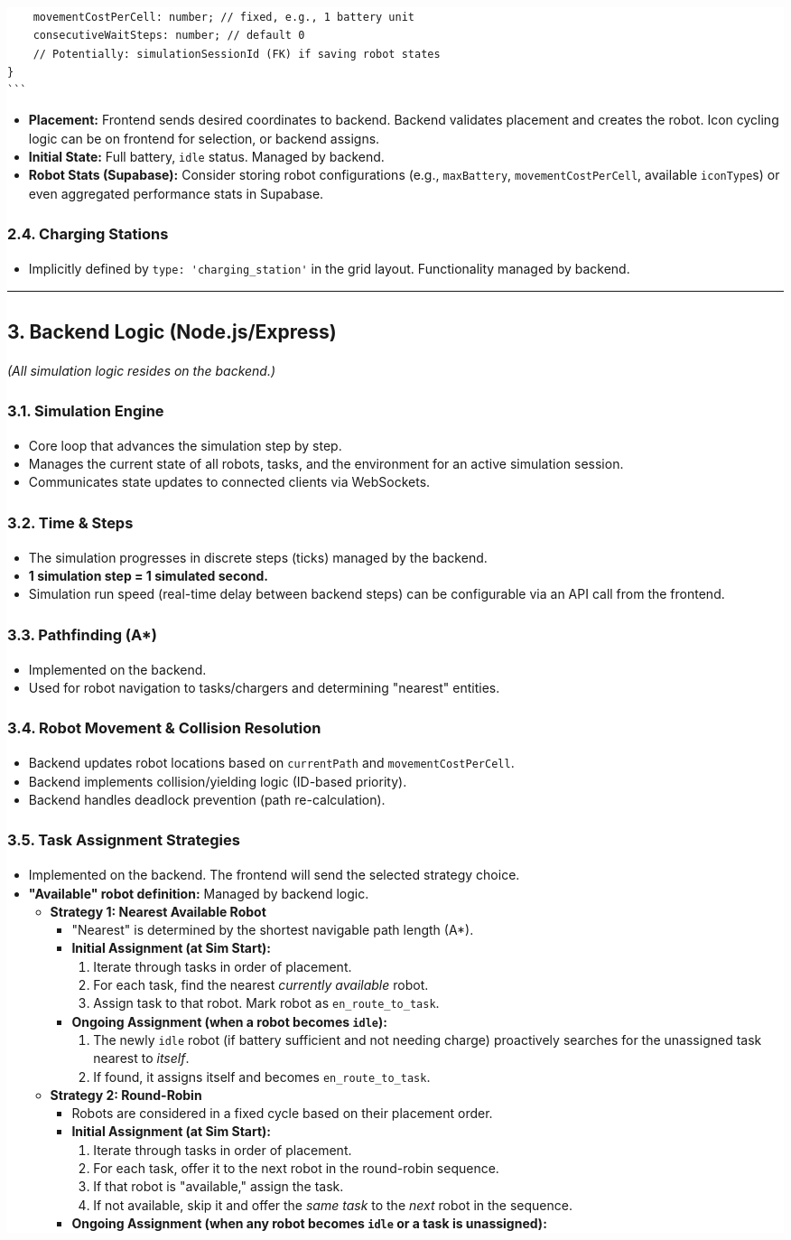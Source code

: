         movementCostPerCell: number; // fixed, e.g., 1 battery unit
        consecutiveWaitSteps: number; // default 0
        // Potentially: simulationSessionId (FK) if saving robot states
    }
    ```
*   **Placement:** Frontend sends desired coordinates to backend. Backend validates placement and creates the robot. Icon cycling logic can be on frontend for selection, or backend assigns.
*   **Initial State:** Full battery, `idle` status. Managed by backend.
*   **Robot Stats (Supabase):** Consider storing robot configurations (e.g., `maxBattery`, `movementCostPerCell`, available `iconType`s) or even aggregated performance stats in Supabase.

### 2.4. Charging Stations
*   Implicitly defined by `type: 'charging_station'` in the grid layout. Functionality managed by backend.

---

## 3. Backend Logic (Node.js/Express)
*(All simulation logic resides on the backend.)*

### 3.1. Simulation Engine
*   Core loop that advances the simulation step by step.
*   Manages the current state of all robots, tasks, and the environment for an active simulation session.
*   Communicates state updates to connected clients via WebSockets.

### 3.2. Time & Steps
*   The simulation progresses in discrete steps (ticks) managed by the backend.
*   **1 simulation step = 1 simulated second.**
*   Simulation run speed (real-time delay between backend steps) can be configurable via an API call from the frontend.

### 3.3. Pathfinding (A*)
*   Implemented on the backend.
*   Used for robot navigation to tasks/chargers and determining "nearest" entities.

### 3.4. Robot Movement & Collision Resolution
*   Backend updates robot locations based on `currentPath` and `movementCostPerCell`.
*   Backend implements collision/yielding logic (ID-based priority).
*   Backend handles deadlock prevention (path re-calculation).

### 3.5. Task Assignment Strategies
*   Implemented on the backend. The frontend will send the selected strategy choice.
*   **"Available" robot definition:** Managed by backend logic.
    *   **Strategy 1: Nearest Available Robot**
        *   "Nearest" is determined by the shortest navigable path length (A*).
        *   **Initial Assignment (at Sim Start):**
            1.  Iterate through tasks in order of placement.
            2.  For each task, find the nearest *currently available* robot.
            3.  Assign task to that robot. Mark robot as `en_route_to_task`.
        *   **Ongoing Assignment (when a robot becomes `idle`):**
            1.  The newly `idle` robot (if battery sufficient and not needing charge) proactively searches for the unassigned task nearest to *itself*.
            2.  If found, it assigns itself and becomes `en_route_to_task`.
    *   **Strategy 2: Round-Robin**
        *   Robots are considered in a fixed cycle based on their placement order.
        *   **Initial Assignment (at Sim Start):**
            1.  Iterate through tasks in order of placement.
            2.  For each task, offer it to the next robot in the round-robin sequence.
            3.  If that robot is "available," assign the task.
            4.  If not available, skip it and offer the *same task* to the *next* robot in the sequence.
        *   **Ongoing Assignment (when any robot becomes `idle` or a task is unassigned):**